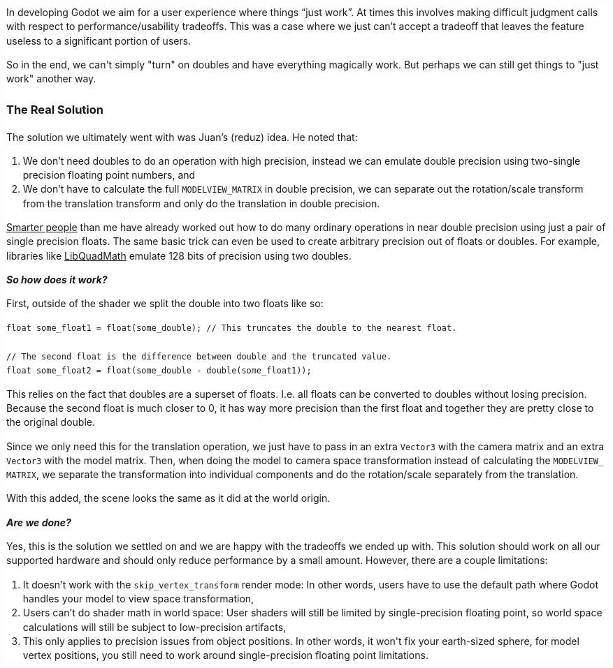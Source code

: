 In developing Godot we aim for a user experience where things “just work”. At times this involves making difficult judgment calls with respect to performance/usability tradeoffs. This was a case where we just can’t accept a tradeoff that leaves the feature useless to a significant portion of users. 

So in the end, we can't simply "turn" on doubles and have everything magically work. But perhaps we can still get things to "just work" another way.

### The Real Solution

The solution we ultimately went with was Juan’s (reduz) idea. He noted that:
1. We don’t need doubles to do an operation with high precision, instead we can emulate double precision using two-single precision floating point numbers, and
2. We don’t have to calculate the full ``MODELVIEW_MATRIX`` in double precision, we can separate out the rotation/scale transform from the translation transform and only do the translation in double precision.

[Smarter people](http://andrewthall.org/papers/df64_qf128.pdf) than me have already worked out how to do many ordinary operations in near double precision using just a pair of single precision floats. The same basic trick can even be used to create arbitrary precision out of floats or doubles. For example, libraries like [LibQuadMath](https://github.com/gcc-mirror/gcc/tree/master/libquadmath)  emulate 128 bits of precision using two doubles. 


***So how does it work?***

First, outside of the shader we split the double into two floats like so:

```
float some_float1 = float(some_double); // This truncates the double to the nearest float.

// The second float is the difference between double and the truncated value.
float some_float2 = float(some_double - double(some_float1)); 
```

This relies on the fact that doubles are a superset of floats. I.e. all floats can be converted to doubles without losing precision. Because the second float is much closer to 0, it has way more precision than the first float and together they are pretty close to the original double.

Since we only need this for the translation operation, we just have to pass in an extra ``Vector3`` with the camera matrix and an extra ``Vector3`` with the model matrix. Then, when doing the model to camera space transformation instead of calculating the ``MODELVIEW_MATRIX``, we separate the transformation into individual components and do the rotation/scale separately from the translation. 

With this added, the scene looks the same as it did at the world origin. 

<video autoplay loop muted>
  <source src="/storage/app/media/4.0/Doubles-on-GPU/double-emulated.mp4?1" type="video/mp4">
</video>

***Are we done?***

Yes, this is the solution we settled on and we are happy with the tradeoffs we ended up with. This solution should work on all our supported hardware and should only reduce performance by a small amount. However, there are a couple limitations:
1. It doesn’t work with the ``skip_vertex_transform`` render mode: In other words, users have to use the default path where Godot handles your model to view space transformation,
2. Users can’t do shader math in world space: User shaders will still be limited by single-precision floating point, so world space calculations will still be subject to low-precision artifacts,
3. This only applies to precision issues from object positions. In other words, it won't fix your earth-sized sphere, for model vertex positions, you still need to work around single-precision floating point limitations.
